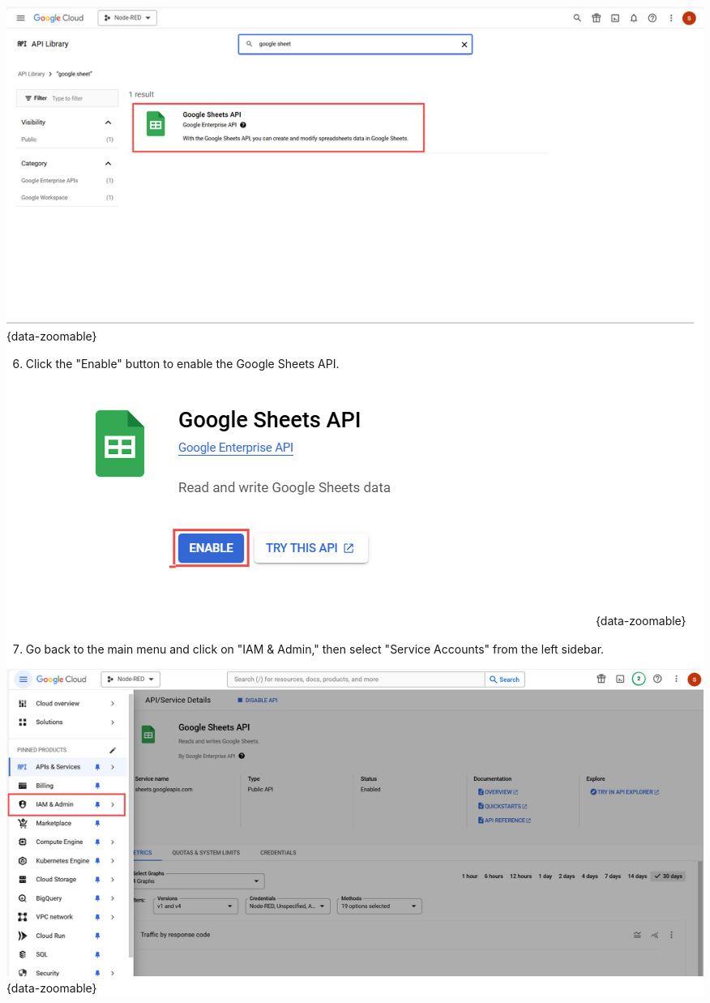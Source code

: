 !["Screenshot showing the Google Sheet in the search result](./images/interacting-with-google-sheet-from-node-red-delete-page_5.png "Screenshot showing the Google Sheet in the search result"){data-zoomable}

6. Click the "Enable" button to enable the Google Sheets API.

!["Screenshot showing the 'Enable' button"](./images/interacting-with-google-sheet-from-node-red-delete-page_6.png "Screenshot showing the 'Enable' button"){data-zoomable}

7. Go back to the main menu and click on "IAM & Admin," then select "Service Accounts" from the left sidebar.

!["Screenshot showing the 'IAM & Admin' from the menu"](./images/interacting-with-google-sheet-from-node-red-delete-page_7.png "Screenshot showing the 'IAM & Admin' from the menu"){data-zoomable}
